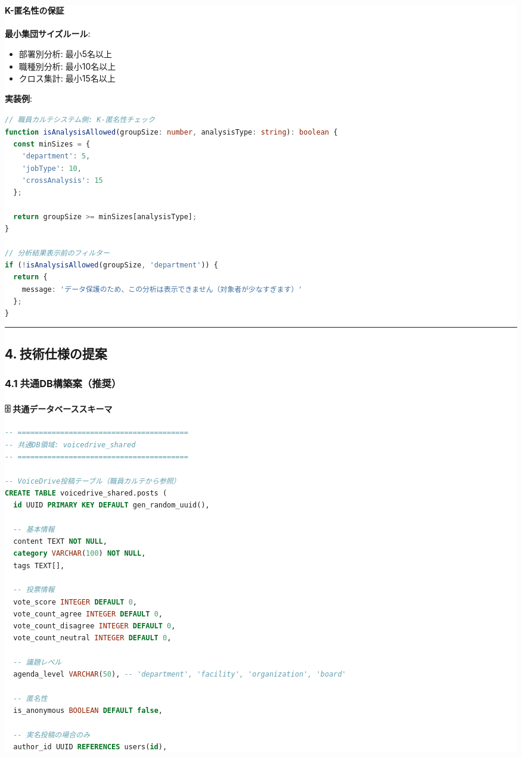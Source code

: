 #### K-匿名性の保証

**最小集団サイズルール**:
- 部署別分析: 最小5名以上
- 職種別分析: 最小10名以上
- クロス集計: 最小15名以上

**実装例**:
```typescript
// 職員カルテシステム側: K-匿名性チェック
function isAnalysisAllowed(groupSize: number, analysisType: string): boolean {
  const minSizes = {
    'department': 5,
    'jobType': 10,
    'crossAnalysis': 15
  };

  return groupSize >= minSizes[analysisType];
}

// 分析結果表示前のフィルター
if (!isAnalysisAllowed(groupSize, 'department')) {
  return {
    message: 'データ保護のため、この分析は表示できません（対象者が少なすぎます）'
  };
}
```

---

## 4. 技術仕様の提案

### 4.1 共通DB構築案（推奨）

#### 🗄️ 共通データベーススキーマ

```sql
-- ========================================
-- 共通DB領域: voicedrive_shared
-- ========================================

-- VoiceDrive投稿テーブル（職員カルテから参照）
CREATE TABLE voicedrive_shared.posts (
  id UUID PRIMARY KEY DEFAULT gen_random_uuid(),

  -- 基本情報
  content TEXT NOT NULL,
  category VARCHAR(100) NOT NULL,
  tags TEXT[],

  -- 投票情報
  vote_score INTEGER DEFAULT 0,
  vote_count_agree INTEGER DEFAULT 0,
  vote_count_disagree INTEGER DEFAULT 0,
  vote_count_neutral INTEGER DEFAULT 0,

  -- 議題レベル
  agenda_level VARCHAR(50), -- 'department', 'facility', 'organization', 'board'

  -- 匿名性
  is_anonymous BOOLEAN DEFAULT false,

  -- 実名投稿の場合のみ
  author_id UUID REFERENCES users(id),
```